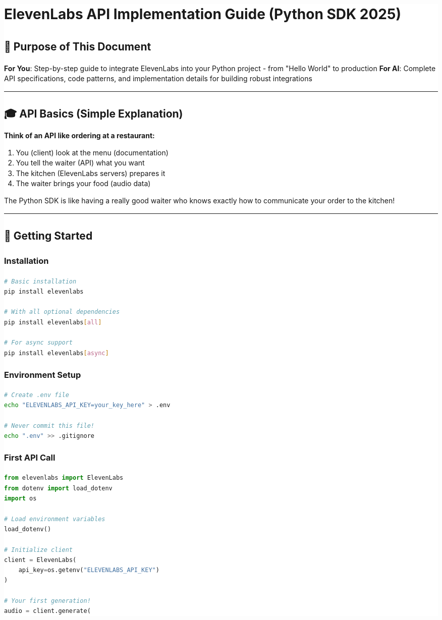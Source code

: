 # ElevenLabs API Implementation Guide (Python SDK 2025)

## 🎯 Purpose of This Document
**For You**: Step-by-step guide to integrate ElevenLabs into your Python project - from "Hello World" to production
**For AI**: Complete API specifications, code patterns, and implementation details for building robust integrations

---

## 🎓 API Basics (Simple Explanation)

**Think of an API like ordering at a restaurant:**
1. You (client) look at the menu (documentation)
2. You tell the waiter (API) what you want
3. The kitchen (ElevenLabs servers) prepares it
4. The waiter brings your food (audio data)

The Python SDK is like having a really good waiter who knows exactly how to communicate your order to the kitchen!

---

## 🚀 Getting Started

### Installation
```bash
# Basic installation
pip install elevenlabs

# With all optional dependencies
pip install elevenlabs[all]

# For async support
pip install elevenlabs[async]
```

### Environment Setup
```bash
# Create .env file
echo "ELEVENLABS_API_KEY=your_key_here" > .env

# Never commit this file!
echo ".env" >> .gitignore
```

### First API Call
```python
from elevenlabs import ElevenLabs
from dotenv import load_dotenv
import os

# Load environment variables
load_dotenv()

# Initialize client
client = ElevenLabs(
    api_key=os.getenv("ELEVENLABS_API_KEY")
)

# Your first generation!
audio = client.generate(
```
